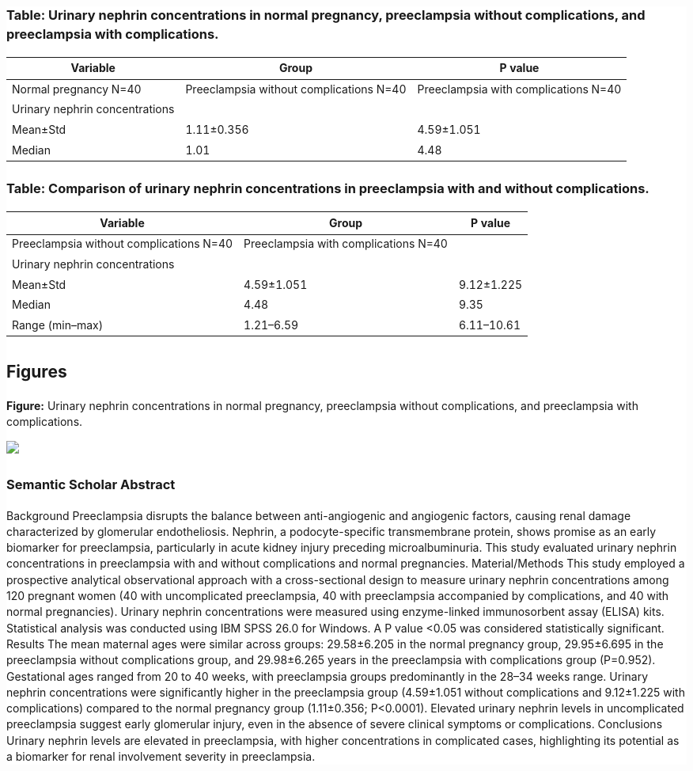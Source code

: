 
### Table: Urinary nephrin concentrations in normal pregnancy, preeclampsia without complications, and preeclampsia with complications.

| Variable | Group | P value |
|---|---|---|
| Normal pregnancy N=40 | Preeclampsia without complications N=40 | Preeclampsia with complications N=40 |
| Urinary nephrin concentrations |  |  |  | 0.0001 ** |
| Mean±Std | 1.11±0.356 | 4.59±1.051 | 9.12±1.225 |  |
| Median | 1.01 | 4.48 | 9.35 |  |


### Table: Comparison of urinary nephrin concentrations in preeclampsia with and without complications.

| Variable | Group | P value |
|---|---|---|
| Preeclampsia without complications N=40 | Preeclampsia with complications N=40 |
| Urinary nephrin concentrations |  |  | 0.0001 ** |
| Mean±Std | 4.59±1.051 | 9.12±1.225 |  |
| Median | 4.48 | 9.35 |  |
| Range (min–max) | 1.21–6.59 | 6.11–10.61 |  |


## Figures

**Figure:** Urinary nephrin concentrations in normal pregnancy, preeclampsia without complications, and preeclampsia with complications.

![](Urinary_Nephrin_Concentrations_in_Preeclampsia_with_and_without_Complications_vs_Normal_Pregnancies_/figures/medscimonit-31-e948358-g001.jpg)



### Semantic Scholar Abstract

Background Preeclampsia disrupts the balance between anti-angiogenic and angiogenic factors, causing renal damage characterized by glomerular endotheliosis. Nephrin, a podocyte-specific transmembrane protein, shows promise as an early biomarker for preeclampsia, particularly in acute kidney injury preceding microalbuminuria. This study evaluated urinary nephrin concentrations in preeclampsia with and without complications and normal pregnancies. Material/Methods This study employed a prospective analytical observational approach with a cross-sectional design to measure urinary nephrin concentrations among 120 pregnant women (40 with uncomplicated preeclampsia, 40 with preeclampsia accompanied by complications, and 40 with normal pregnancies). Urinary nephrin concentrations were measured using enzyme-linked immunosorbent assay (ELISA) kits. Statistical analysis was conducted using IBM SPSS 26.0 for Windows. A P value <0.05 was considered statistically significant. Results The mean maternal ages were similar across groups: 29.58±6.205 in the normal pregnancy group, 29.95±6.695 in the preeclampsia without complications group, and 29.98±6.265 years in the preeclampsia with complications group (P=0.952). Gestational ages ranged from 20 to 40 weeks, with preeclampsia groups predominantly in the 28–34 weeks range. Urinary nephrin concentrations were significantly higher in the preeclampsia group (4.59±1.051 without complications and 9.12±1.225 with complications) compared to the normal pregnancy group (1.11±0.356; P<0.0001). Elevated urinary nephrin levels in uncomplicated preeclampsia suggest early glomerular injury, even in the absence of severe clinical symptoms or complications. Conclusions Urinary nephrin levels are elevated in preeclampsia, with higher concentrations in complicated cases, highlighting its potential as a biomarker for renal involvement severity in preeclampsia.

